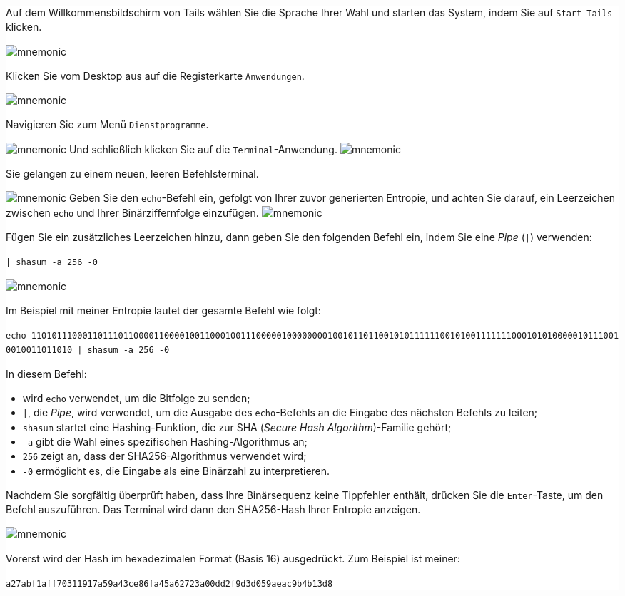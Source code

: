 Auf dem Willkommensbildschirm von Tails wählen Sie die Sprache Ihrer Wahl und starten das System, indem Sie auf `Start Tails` klicken.

![mnemonic](assets/notext/12.webp)

Klicken Sie vom Desktop aus auf die Registerkarte `Anwendungen`.

![mnemonic](assets/notext/13.webp)

Navigieren Sie zum Menü `Dienstprogramme`.

![mnemonic](assets/notext/14.webp)
Und schließlich klicken Sie auf die `Terminal`-Anwendung.
![mnemonic](assets/notext/15.webp)

Sie gelangen zu einem neuen, leeren Befehlsterminal.

![mnemonic](assets/notext/16.webp)
Geben Sie den `echo`-Befehl ein, gefolgt von Ihrer zuvor generierten Entropie, und achten Sie darauf, ein Leerzeichen zwischen `echo` und Ihrer Binärziffernfolge einzufügen.
![mnemonic](assets/notext/17.webp)

Fügen Sie ein zusätzliches Leerzeichen hinzu, dann geben Sie den folgenden Befehl ein, indem Sie eine *Pipe* (`|`) verwenden:
```plaintext
| shasum -a 256 -0
```

![mnemonic](assets/notext/18.webp)

Im Beispiel mit meiner Entropie lautet der gesamte Befehl wie folgt:
```plaintext
echo 11010111000110111011000011000010011000100111000001000000001001011011001010111111001010011111110001010100000101110010010011011010 | shasum -a 256 -0
```

In diesem Befehl:
- wird `echo` verwendet, um die Bitfolge zu senden;
- `|`, die *Pipe*, wird verwendet, um die Ausgabe des `echo`-Befehls an die Eingabe des nächsten Befehls zu leiten;
- `shasum` startet eine Hashing-Funktion, die zur SHA (*Secure Hash Algorithm*)-Familie gehört;
- `-a` gibt die Wahl eines spezifischen Hashing-Algorithmus an;
- `256` zeigt an, dass der SHA256-Algorithmus verwendet wird;
- `-0` ermöglicht es, die Eingabe als eine Binärzahl zu interpretieren.

Nachdem Sie sorgfältig überprüft haben, dass Ihre Binärsequenz keine Tippfehler enthält, drücken Sie die `Enter`-Taste, um den Befehl auszuführen. Das Terminal wird dann den SHA256-Hash Ihrer Entropie anzeigen.

![mnemonic](assets/notext/19.webp)

Vorerst wird der Hash im hexadezimalen Format (Basis 16) ausgedrückt. Zum Beispiel ist meiner:
```plaintext
a27abf1aff70311917a59a43ce86fa45a62723a00dd2f9d3d059aeac9b4b13d8
```
